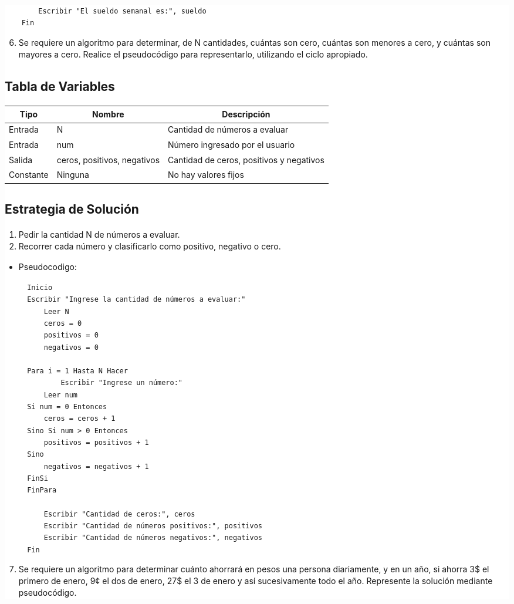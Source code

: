             Escribir "El sueldo semanal es:", sueldo
        Fin

6. Se requiere un algoritmo para determinar, de N cantidades, cuántas son cero, cuántas son menores a cero, y cuántas son mayores a cero. Realice el pseudocódigo para representarlo, utilizando el ciclo apropiado.

## Tabla de Variables  

| Tipo     | Nombre | Descripción |
|----------|--------|-------------|
| Entrada  | N | Cantidad de números a evaluar |
| Entrada  | num | Número ingresado por el usuario |
| Salida   | ceros, positivos, negativos | Cantidad de ceros, positivos y negativos |
| Constante | Ninguna | No hay valores fijos |

## Estrategia de Solución  

1. Pedir la cantidad N de números a evaluar.
2. Recorrer cada número y clasificarlo como positivo, negativo o cero.

- Pseudocodigo:

        Inicio
        Escribir "Ingrese la cantidad de números a evaluar:"
            Leer N
            ceros = 0
            positivos = 0
            negativos = 0

        Para i = 1 Hasta N Hacer
                Escribir "Ingrese un número:"
            Leer num
        Si num = 0 Entonces
            ceros = ceros + 1
        Sino Si num > 0 Entonces
            positivos = positivos + 1
        Sino
            negativos = negativos + 1
        FinSi
        FinPara

            Escribir "Cantidad de ceros:", ceros
            Escribir "Cantidad de números positivos:", positivos
            Escribir "Cantidad de números negativos:", negativos
        Fin

7. Se requiere un algoritmo para determinar cuánto ahorrará en pesos una persona diariamente, y en un año, si ahorra 3$ el primero de enero, 9¢ el dos de enero, 27$ el 3 de enero y así sucesivamente todo el año. Represente la solución mediante pseudocódigo.
